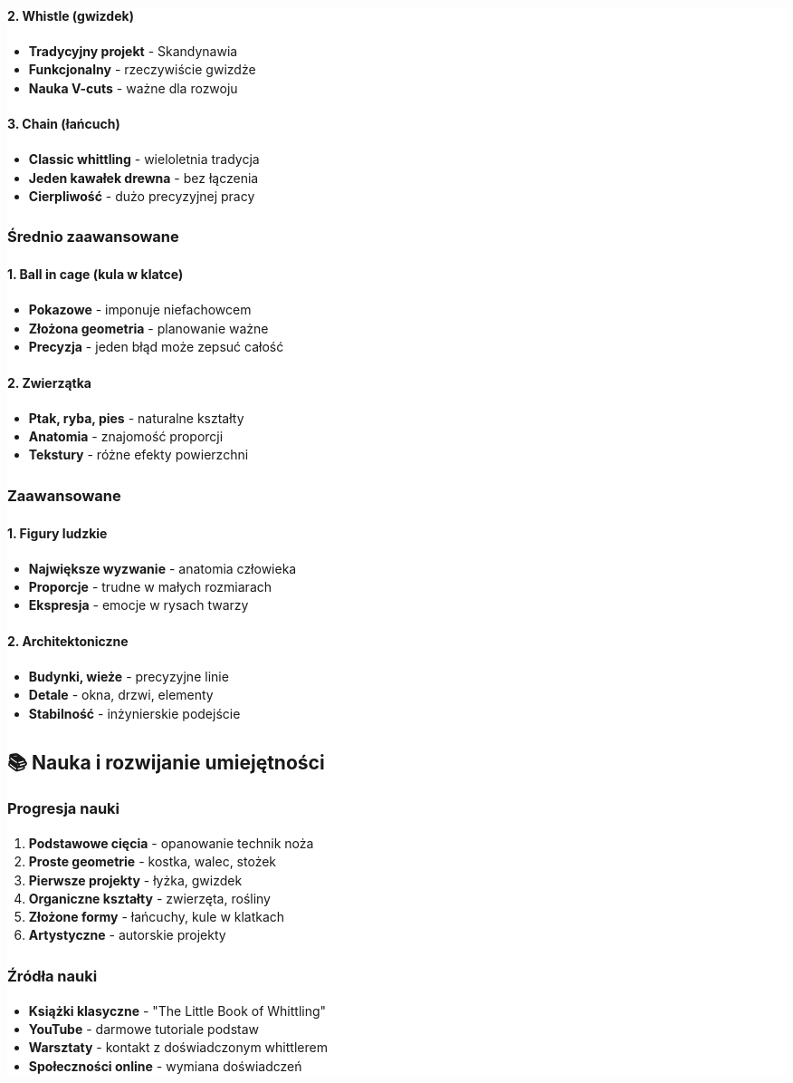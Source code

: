 #### 2. Whistle (gwizdek)
- **Tradycyjny projekt** - Skandynawia
- **Funkcjonalny** - rzeczywiście gwizdże
- **Nauka V-cuts** - ważne dla rozwoju

#### 3. Chain (łańcuch)
- **Classic whittling** - wieloletnia tradycja
- **Jeden kawałek drewna** - bez łączenia
- **Cierpliwość** - dużo precyzyjnej pracy

### Średnio zaawansowane

#### 1. Ball in cage (kula w klatce)
- **Pokazowe** - imponuje niefachowcem
- **Złożona geometria** - planowanie ważne
- **Precyzja** - jeden błąd może zepsuć całość

#### 2. Zwierzątka
- **Ptak, ryba, pies** - naturalne kształty
- **Anatomia** - znajomość proporcji
- **Tekstury** - różne efekty powierzchni

### Zaawansowane

#### 1. Figury ludzkie
- **Największe wyzwanie** - anatomia człowieka
- **Proporcje** - trudne w małych rozmiarach
- **Ekspresja** - emocje w rysach twarzy

#### 2. Architektoniczne
- **Budynki, wieże** - precyzyjne linie
- **Detale** - okna, drzwi, elementy
- **Stabilność** - inżynierskie podejście

## 📚 Nauka i rozwijanie umiejętności

### Progresja nauki
1. **Podstawowe cięcia** - opanowanie technik noża
2. **Proste geometrie** - kostka, walec, stożek
3. **Pierwsze projekty** - łyżka, gwizdek
4. **Organiczne kształty** - zwierzęta, rośliny
5. **Złożone formy** - łańcuchy, kule w klatkach
6. **Artystyczne** - autorskie projekty

### Źródła nauki
- **Książki klasyczne** - "The Little Book of Whittling"
- **YouTube** - darmowe tutoriale podstaw
- **Warsztaty** - kontakt z doświadczonym whittlerem
- **Społeczności online** - wymiana doświadczeń

